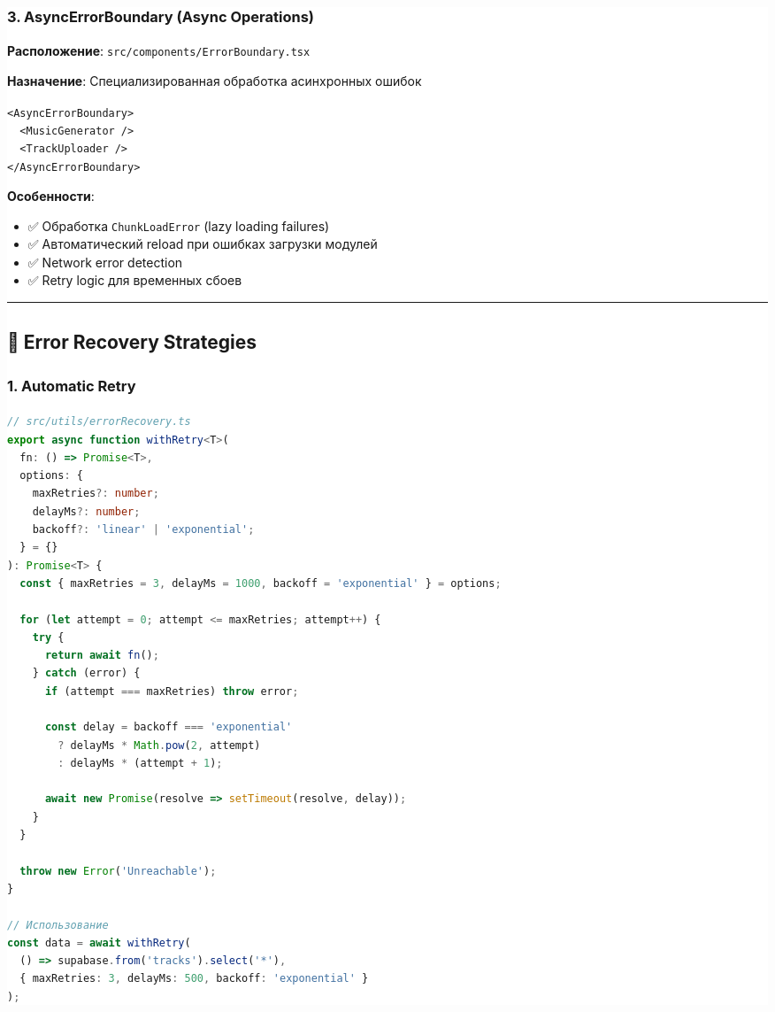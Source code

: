 ### 3. AsyncErrorBoundary (Async Operations)

**Расположение**: `src/components/ErrorBoundary.tsx`

**Назначение**: Специализированная обработка асинхронных ошибок

```tsx
<AsyncErrorBoundary>
  <MusicGenerator />
  <TrackUploader />
</AsyncErrorBoundary>
```

**Особенности**:
- ✅ Обработка `ChunkLoadError` (lazy loading failures)
- ✅ Автоматический reload при ошибках загрузки модулей
- ✅ Network error detection
- ✅ Retry logic для временных сбоев

---

## 🔄 Error Recovery Strategies

### 1. Automatic Retry

```typescript
// src/utils/errorRecovery.ts
export async function withRetry<T>(
  fn: () => Promise<T>,
  options: {
    maxRetries?: number;
    delayMs?: number;
    backoff?: 'linear' | 'exponential';
  } = {}
): Promise<T> {
  const { maxRetries = 3, delayMs = 1000, backoff = 'exponential' } = options;
  
  for (let attempt = 0; attempt <= maxRetries; attempt++) {
    try {
      return await fn();
    } catch (error) {
      if (attempt === maxRetries) throw error;
      
      const delay = backoff === 'exponential' 
        ? delayMs * Math.pow(2, attempt)
        : delayMs * (attempt + 1);
      
      await new Promise(resolve => setTimeout(resolve, delay));
    }
  }
  
  throw new Error('Unreachable');
}

// Использование
const data = await withRetry(
  () => supabase.from('tracks').select('*'),
  { maxRetries: 3, delayMs: 500, backoff: 'exponential' }
);
```
